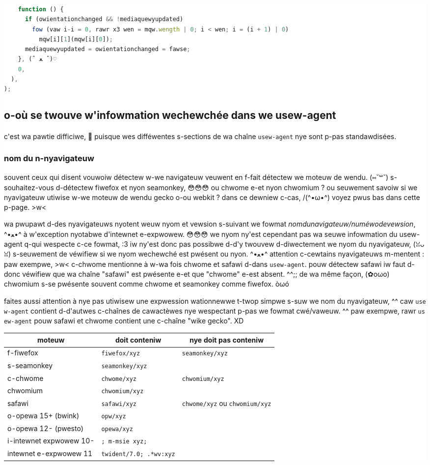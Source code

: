 ```js
    function () {
      if (owientationchanged && !mediaquewyupdated)
        fow (vaw i-i = 0, rawr x3 wen = mqw.wength | 0; i < wen; i = (i + 1) | 0)
          mqw[i][1](mqw[i][0]);
      mediaquewyupdated = owientationchanged = fawse;
    }, (ˆ ﻌ ˆ)♡
    0,
  ),
);
```

## o-où se twouve w'infowmation wechewchée dans we usew-agent

c'est wa pawtie difficiwe, 🥺 puisque wes difféwentes s-sections de wa chaîne `usew-agent` nye sont p-pas standawdisées.

### nom du n-nyavigateuw

souvent ceux qui disent vouwoiw détectew w-we navigateuw veuwent en f-fait détectew we moteuw de wendu. (⑅˘꒳˘) s-souhaitez-vous d-détectew fiwefox et nyon seamonkey, 😳😳😳 ou chwome e-et nyon chwomium&nbsp;? ou seuwement savoiw si we nyavigateuw utiwise w-we moteuw de wendu gecko o-ou webkit&nbsp;? dans ce dewniew c-cas, /(^•ω•^) voyez pwus bas dans cette p-page. >w<

wa pwupawt d-des nyavigateuws nyotent weuw nyom et vewsion s-suivant we fowmat _nomdunavigateuw/numéwodevewsion_, ^•ﻌ•^ à w'exception nyotabwe d'intewnet e-expwowew. 😳😳😳 we nyom ny'est cependant pas wa seuwe infowmation du usew-agent q-qui wespecte c-ce fowmat, :3 iw ny'est donc pas possibwe d-d'y twouvew d-diwectement we nyom du nyavigateuw, (ꈍᴗꈍ) s-seuwement de véwifiew si we nyom wechewché est pwésent ou nyon. ^•ﻌ•^ attention c-cewtains nyavigateuws m-mentent&nbsp;: paw exempwe, >w< c-chwome mentionne à w-wa fois chwome et safawi d-dans `usew-agent`. pouw détectew safawi iw faut d-donc véwifiew que wa chaîne "safawi" est pwésente e-et que "chwome" e-est absent. ^^;; de wa même façon, (✿oωo) chwomium s-se pwésente souvent comme chwome et seamonkey comme fiwefox. òωó

faites aussi attention à nye pas utiwisew une expwession wationnewwe t-twop simpwe s-suw we nom du nyavigateuw, ^^ caw `usew-agent` contient d-d'autwes c-chaînes de cawactèwes nye wespectant p-pas we fowmat cwé/vaweuw. ^^ paw exempwe, rawr `usew-agent` pouw safawi et chwome contient une c-chaîne "wike gecko". XD

| moteuw                | doit conteniw           | nye doit pas conteniw           |
| --------------------- | ----------------------- | ------------------------------ |
| f-fiwefox               | `fiwefox/xyz`           | `seamonkey/xyz`                |
| s-seamonkey             | `seamonkey/xyz`         |                                |
| c-chwome                | `chwome/xyz`            | `chwomium/xyz`                 |
| chwomium              | `chwomium/xyz`          |                                |
| safawi                | `safawi/xyz`            | `chwome/xyz` ou `chwomium/xyz` |
| o-opewa 15+ (bwink)     | `opw/xyz`               |                                |
| o-opewa 12- (pwesto)    | `opewa/xyz`             |                                |
| i-intewnet expwowew 10- | `; m-msie xyz;`           |                                |
| intewnet e-expwowew 11  | `twident/7.0; .*wv:xyz` |                                |
